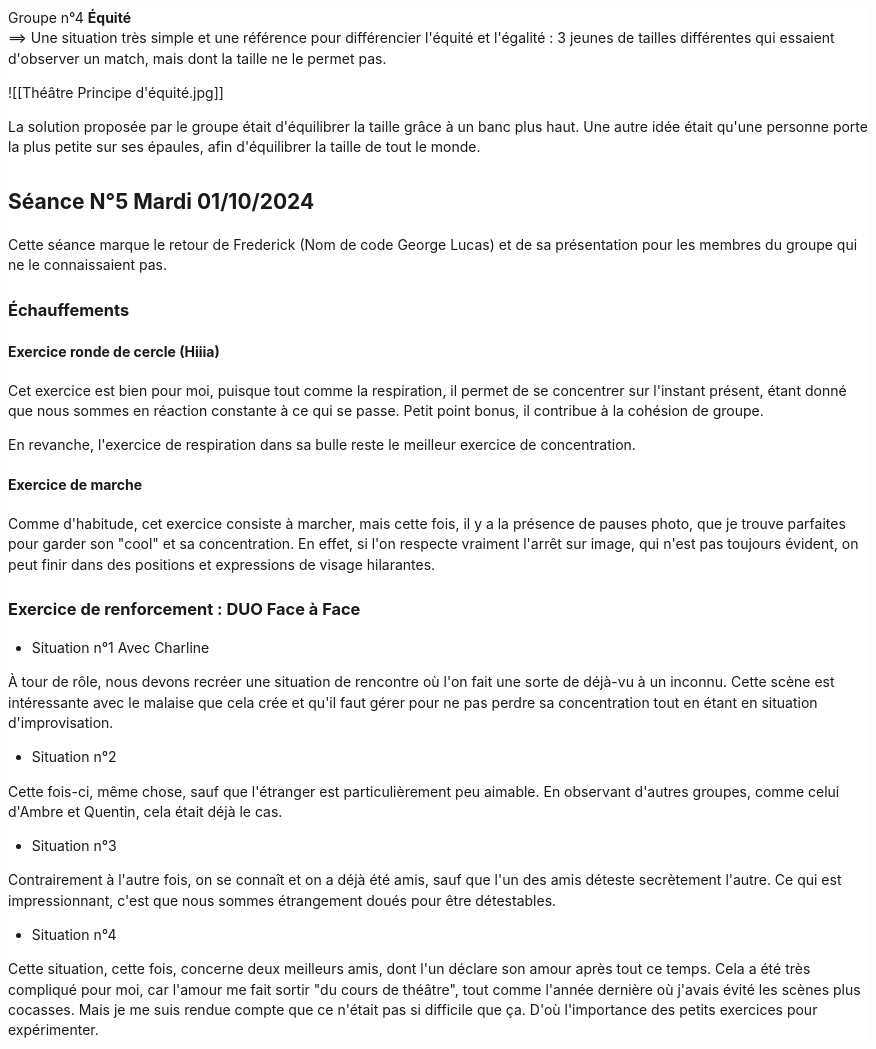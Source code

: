 Groupe n°4 **Équité**  
==> Une situation très simple et une référence pour différencier l'équité et l'égalité : 3 jeunes de tailles différentes qui essaient d'observer un match, mais dont la taille ne le permet pas.

![[Théâtre Principe d'équité.jpg]]  

La solution proposée par le groupe était d'équilibrer la taille grâce à un banc plus haut. Une autre idée était qu'une personne porte la plus petite sur ses épaules, afin d'équilibrer la taille de tout le monde.

## Séance N°5 Mardi 01/10/2024

Cette séance marque le retour de Frederick (Nom de code George Lucas) et de sa présentation pour les membres du groupe qui ne le connaissaient pas.

### Échauffements

#### Exercice ronde de cercle (Hiiia)

Cet exercice est bien pour moi, puisque tout comme la respiration, il permet de se concentrer sur l'instant présent, étant donné que nous sommes en réaction constante à ce qui se passe. Petit point bonus, il contribue à la cohésion de groupe.

En revanche, l'exercice de respiration dans sa bulle reste le meilleur exercice de concentration.

#### Exercice de marche

Comme d'habitude, cet exercice consiste à marcher, mais cette fois, il y a la présence de pauses photo, que je trouve parfaites pour garder son "cool" et sa concentration. En effet, si l'on respecte vraiment l'arrêt sur image, qui n'est pas toujours évident, on peut finir dans des positions et expressions de visage hilarantes.

### Exercice de renforcement : DUO Face à Face

- Situation n°1 Avec Charline 

À tour de rôle, nous devons recréer une situation de rencontre où l'on fait une sorte de déjà-vu à un inconnu. Cette scène est intéressante avec le malaise que cela crée et qu'il faut gérer pour ne pas perdre sa concentration tout en étant en situation d'improvisation.

- Situation n°2

Cette fois-ci, même chose, sauf que l'étranger est particulièrement peu aimable. En observant d'autres groupes, comme celui d'Ambre et Quentin, cela était déjà le cas.

- Situation n°3

Contrairement à l'autre fois, on se connaît et on a déjà été amis, sauf que l'un des amis déteste secrètement l'autre. Ce qui est impressionnant, c'est que nous sommes étrangement doués pour être détestables.

- Situation n°4

Cette situation, cette fois, concerne deux meilleurs amis, dont l'un déclare son amour après tout ce temps. Cela a été très compliqué pour moi, car l'amour me fait sortir "du cours de théâtre", tout comme l'année dernière où j'avais évité les scènes plus cocasses. Mais je me suis rendue compte que ce n'était pas si difficile que ça. D'où l'importance des petits exercices pour expérimenter.
